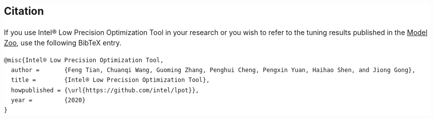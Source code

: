 ## Citation

If you use Intel® Low Precision Optimization Tool in your research or you wish to refer to the tuning results published in the [Model Zoo](#model-zoo), use the following BibTeX entry.

```
@misc{Intel® Low Precision Optimization Tool,
  author =       {Feng Tian, Chuanqi Wang, Guoming Zhang, Penghui Cheng, Pengxin Yuan, Haihao Shen, and Jiong Gong},
  title =        {Intel® Low Precision Optimization Tool},
  howpublished = {\url{https://github.com/intel/lpot}},
  year =         {2020}
}
```

